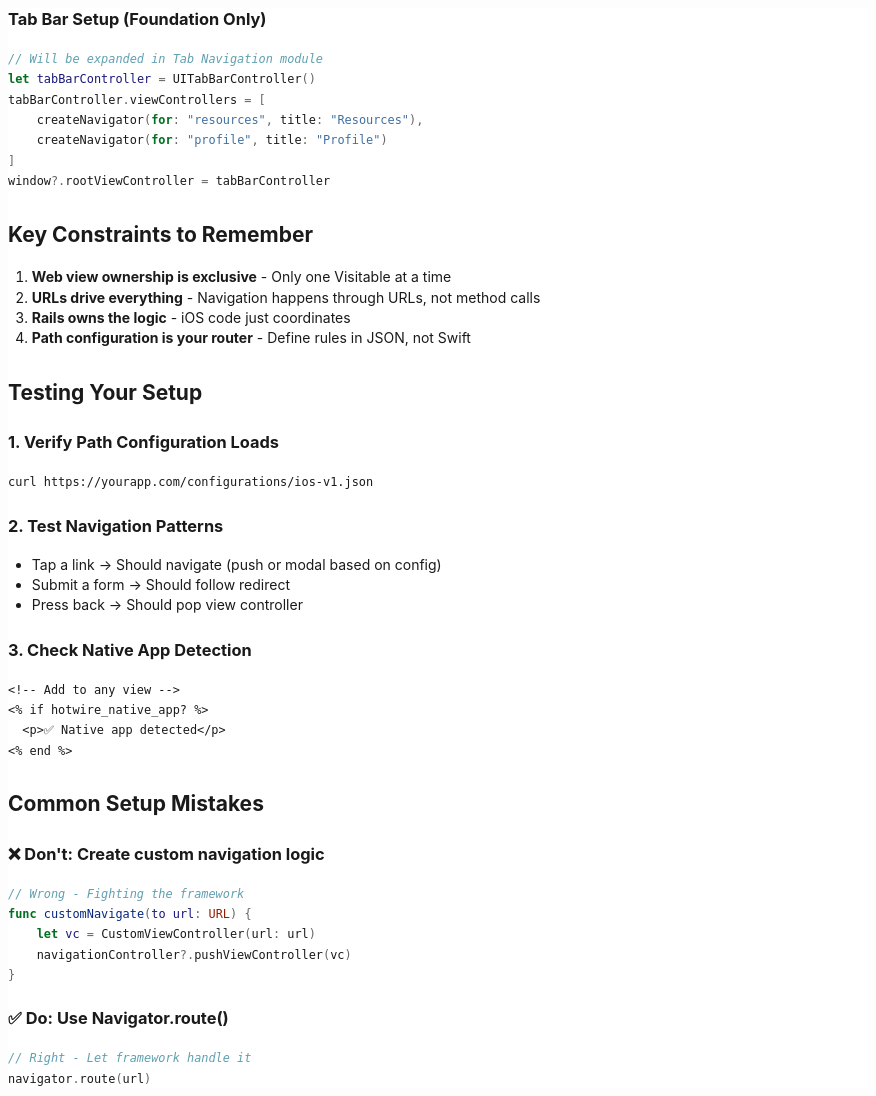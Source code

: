 ### Tab Bar Setup (Foundation Only)
```swift
// Will be expanded in Tab Navigation module
let tabBarController = UITabBarController()
tabBarController.viewControllers = [
    createNavigator(for: "resources", title: "Resources"),
    createNavigator(for: "profile", title: "Profile")
]
window?.rootViewController = tabBarController
```

## Key Constraints to Remember

1. **Web view ownership is exclusive** - Only one Visitable at a time
2. **URLs drive everything** - Navigation happens through URLs, not method calls
3. **Rails owns the logic** - iOS code just coordinates
4. **Path configuration is your router** - Define rules in JSON, not Swift

## Testing Your Setup

### 1. Verify Path Configuration Loads
```bash
curl https://yourapp.com/configurations/ios-v1.json
```

### 2. Test Navigation Patterns
- Tap a link → Should navigate (push or modal based on config)
- Submit a form → Should follow redirect
- Press back → Should pop view controller

### 3. Check Native App Detection
```erb
<!-- Add to any view -->
<% if hotwire_native_app? %>
  <p>✅ Native app detected</p>
<% end %>
```

## Common Setup Mistakes

### ❌ Don't: Create custom navigation logic
```swift
// Wrong - Fighting the framework
func customNavigate(to url: URL) {
    let vc = CustomViewController(url: url)
    navigationController?.pushViewController(vc)
}
```

### ✅ Do: Use Navigator.route()
```swift
// Right - Let framework handle it
navigator.route(url)
```

